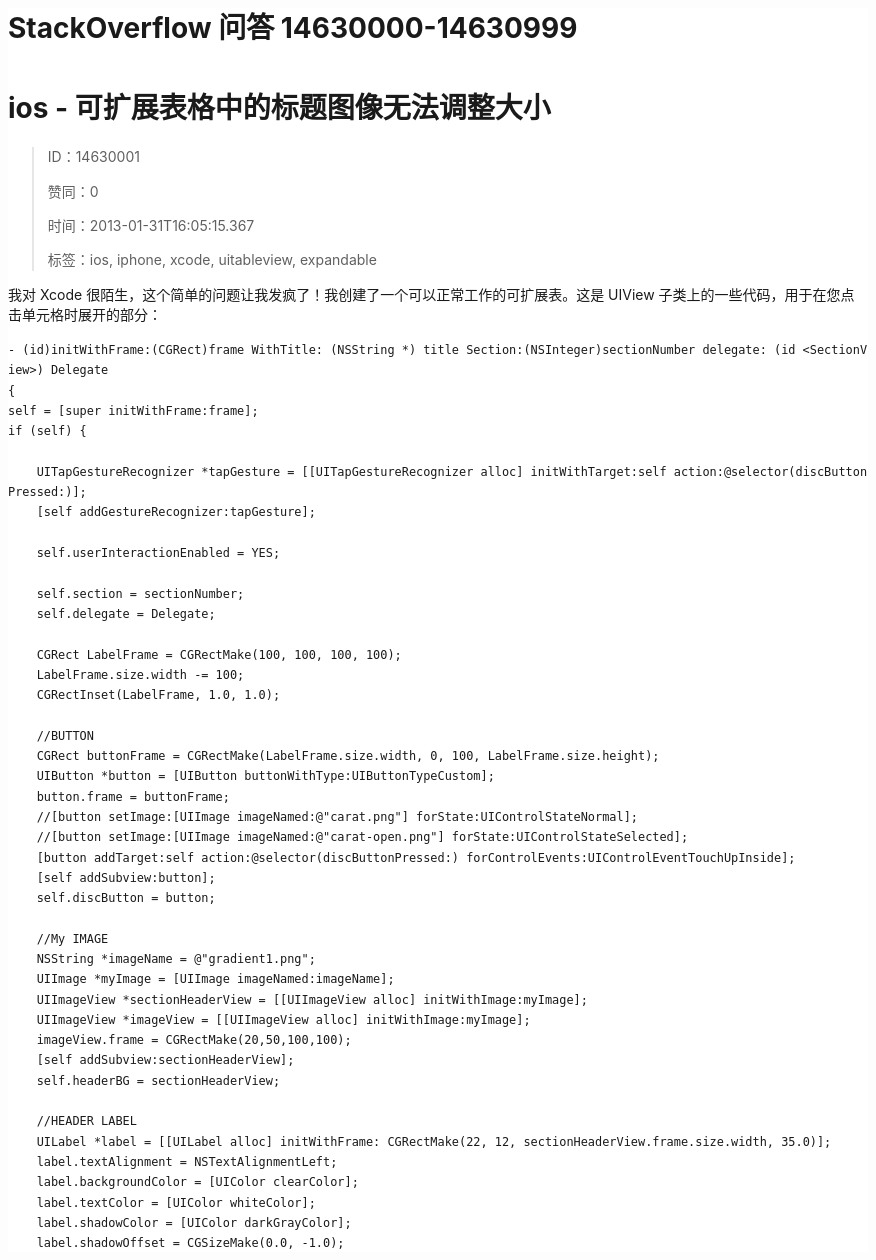 # StackOverflow 问答 14630000-14630999

# ios - 可扩展表格中的标题图像无法调整大小

> ID：14630001
> 
> 赞同：0
> 
> 时间：2013-01-31T16:05:15.367
> 
> 标签：ios, iphone, xcode, uitableview, expandable

我对 Xcode 很陌生，这个简单的问题让我发疯了！我创建了一个可以正常工作的可扩展表。这是 UIView 子类上的一些代码，用于在您点击单元格时展开的部分：

```
- (id)initWithFrame:(CGRect)frame WithTitle: (NSString *) title Section:(NSInteger)sectionNumber delegate: (id <SectionView>) Delegate
{
self = [super initWithFrame:frame];
if (self) {

    UITapGestureRecognizer *tapGesture = [[UITapGestureRecognizer alloc] initWithTarget:self action:@selector(discButtonPressed:)];
    [self addGestureRecognizer:tapGesture];

    self.userInteractionEnabled = YES;

    self.section = sectionNumber;
    self.delegate = Delegate;

    CGRect LabelFrame = CGRectMake(100, 100, 100, 100);
    LabelFrame.size.width -= 100;
    CGRectInset(LabelFrame, 1.0, 1.0);

    //BUTTON 
    CGRect buttonFrame = CGRectMake(LabelFrame.size.width, 0, 100, LabelFrame.size.height);
    UIButton *button = [UIButton buttonWithType:UIButtonTypeCustom];
    button.frame = buttonFrame;
    //[button setImage:[UIImage imageNamed:@"carat.png"] forState:UIControlStateNormal];
    //[button setImage:[UIImage imageNamed:@"carat-open.png"] forState:UIControlStateSelected];
    [button addTarget:self action:@selector(discButtonPressed:) forControlEvents:UIControlEventTouchUpInside];
    [self addSubview:button];
    self.discButton = button;

    //My IMAGE
    NSString *imageName = @"gradient1.png";
    UIImage *myImage = [UIImage imageNamed:imageName];
    UIImageView *sectionHeaderView = [[UIImageView alloc] initWithImage:myImage];
    UIImageView *imageView = [[UIImageView alloc] initWithImage:myImage];
    imageView.frame = CGRectMake(20,50,100,100);
    [self addSubview:sectionHeaderView];
    self.headerBG = sectionHeaderView;

    //HEADER LABEL
    UILabel *label = [[UILabel alloc] initWithFrame: CGRectMake(22, 12, sectionHeaderView.frame.size.width, 35.0)];
    label.textAlignment = NSTextAlignmentLeft;
    label.backgroundColor = [UIColor clearColor];
    label.textColor = [UIColor whiteColor];
    label.shadowColor = [UIColor darkGrayColor];
    label.shadowOffset = CGSizeMake(0.0, -1.0);
```